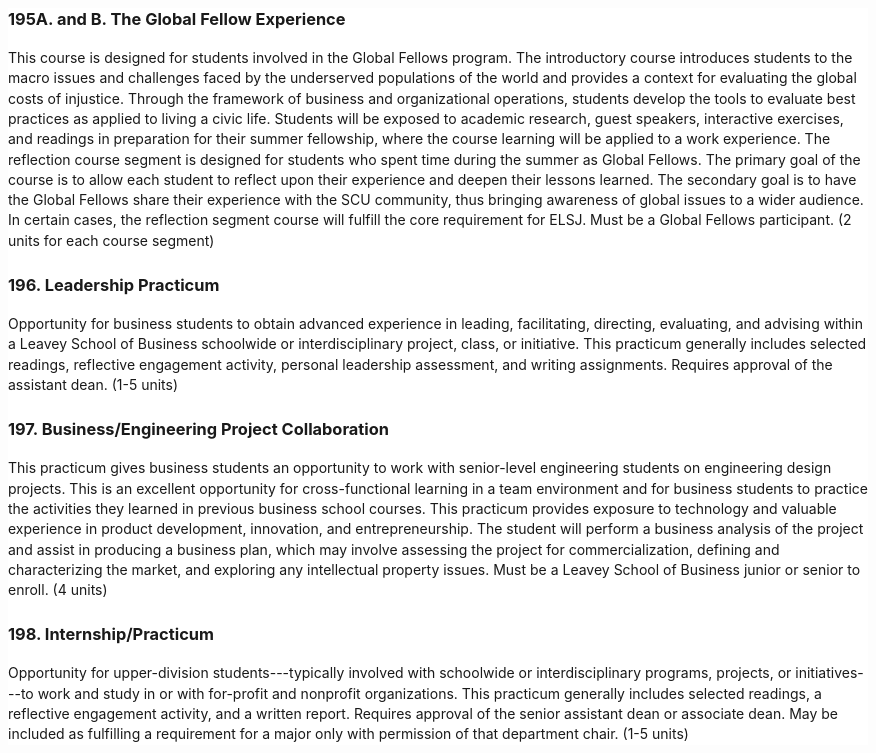 ### 195A. and B. The Global Fellow Experience

This course is designed for students involved in the Global Fellows program. The introductory course introduces students to the macro issues and challenges faced by the underserved populations of the world and provides a context for evaluating the global costs of injustice. Through the framework of business and organizational operations, students develop the tools to evaluate best practices as applied to living a civic life. Students will be exposed to academic research, guest speakers, interactive exercises, and readings in preparation for their summer fellowship, where the course learning will be applied to a work experience. The reflection course segment is designed for students who spent time during the summer as Global Fellows. The primary goal of the course is to allow each student to reflect upon their experience and deepen their lessons learned. The secondary goal is to have the Global Fellows share their experience with the SCU community, thus bringing awareness of global issues to a wider audience. In certain cases, the reflection segment course will fulfill the core requirement for ELSJ. Must be a Global Fellows participant. (2 units for each course segment)

### 196. Leadership Practicum

Opportunity for business students to obtain advanced experience in leading, facilitating, directing, evaluating, and advising within a Leavey School of Business schoolwide or interdisciplinary project, class, or initiative. This practicum generally includes selected readings, reflective engagement activity, personal leadership assessment, and writing assignments. Requires approval of the assistant dean. (1-5 units)

### 197. Business/Engineering Project Collaboration

This practicum gives business students an opportunity to work with senior-level engineering students on engineering design projects. This is an excellent opportunity for cross-functional learning in a team environment and for business students to practice the activities they learned in previous business school courses. This practicum provides exposure to technology and valuable experience in product development, innovation, and entrepreneurship. The student will perform a business analysis of the project and assist in producing a business plan, which may involve assessing the project for commercialization, defining and characterizing the market, and exploring any intellectual property issues. Must be a Leavey School of Business junior or senior to enroll. (4 units)

### 198. Internship/Practicum

Opportunity for upper-division students---typically involved with schoolwide or interdisciplinary programs, projects, or initiatives---to work and study in or with for-profit and nonprofit organizations. This practicum generally includes selected readings, a reflective engagement activity, and a written report. Requires approval of the senior assistant dean or associate dean. May be included as fulfilling a requirement for a major only with permission of that department chair. (1-5 units)
